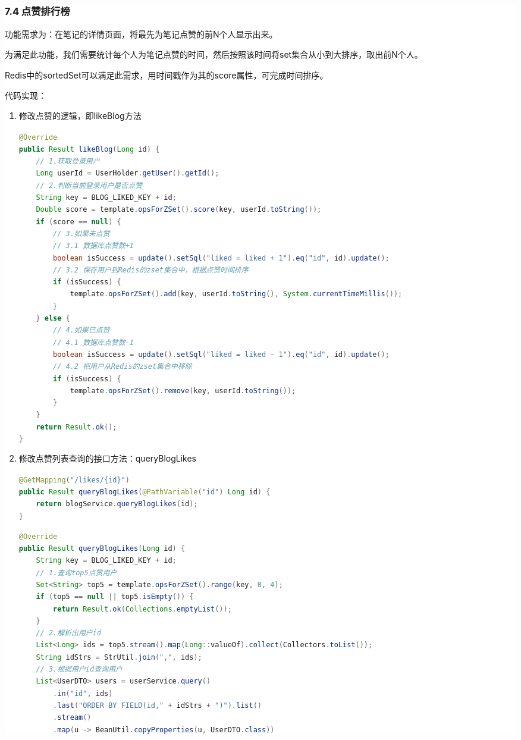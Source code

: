 ### 7.4 点赞排行榜

功能需求为：在笔记的详情页面，将最先为笔记点赞的前N个人显示出来。

为满足此功能，我们需要统计每个人为笔记点赞的时间，然后按照该时间将set集合从小到大排序，取出前N个人。

Redis中的sortedSet可以满足此需求，用时间戳作为其的score属性，可完成时间排序。

代码实现：

1. 修改点赞的逻辑，即likeBlog方法

   ```java
   @Override
   public Result likeBlog(Long id) {
       // 1.获取登录用户
       Long userId = UserHolder.getUser().getId();
       // 2.判断当前登录用户是否点赞
       String key = BLOG_LIKED_KEY + id;
       Double score = template.opsForZSet().score(key, userId.toString());
       if (score == null) {
           // 3.如果未点赞
           // 3.1 数据库点赞数+1
           boolean isSuccess = update().setSql("liked = liked + 1").eq("id", id).update();
           // 3.2 保存用户到Redis的zset集合中，根据点赞时间排序
           if (isSuccess) {
               template.opsForZSet().add(key, userId.toString(), System.currentTimeMillis());
           }
       } else {
           // 4.如果已点赞
           // 4.1 数据库点赞数-1
           boolean isSuccess = update().setSql("liked = liked - 1").eq("id", id).update();
           // 4.2 把用户从Redis的zset集合中移除
           if (isSuccess) {
               template.opsForZSet().remove(key, userId.toString());
           }
       }
       return Result.ok();
   }
   ```

2. 修改点赞列表查询的接口方法：queryBlogLikes

   ```java
   @GetMapping("/likes/{id}")
   public Result queryBlogLikes(@PathVariable("id") Long id) {
       return blogService.queryBlogLikes(id);
   }
   ```

   ```java
   @Override
   public Result queryBlogLikes(Long id) {
       String key = BLOG_LIKED_KEY + id;
       // 1.查询top5点赞用户
       Set<String> top5 = template.opsForZSet().range(key, 0, 4);
       if (top5 == null || top5.isEmpty()) {
           return Result.ok(Collections.emptyList());
       }
       // 2.解析出用户id
       List<Long> ids = top5.stream().map(Long::valueOf).collect(Collectors.toList());
       String idStrs = StrUtil.join(",", ids);
       // 3.根据用户id查询用户
       List<UserDTO> users = userService.query()
           .in("id", ids)
           .last("ORDER BY FIELD(id," + idStrs + ")").list()
           .stream()
           .map(u -> BeanUtil.copyProperties(u, UserDTO.class))
   ```
